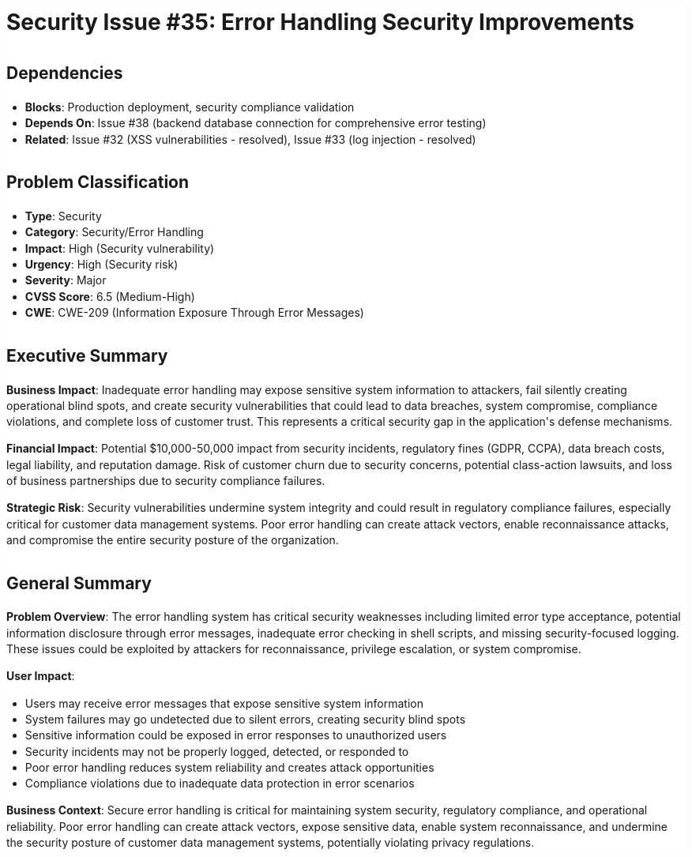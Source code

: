 # Security Issue #35: Error Handling Security Improvements

## Dependencies
- **Blocks**: Production deployment, security compliance validation
- **Depends On**: Issue #38 (backend database connection for comprehensive error testing)
- **Related**: Issue #32 (XSS vulnerabilities - resolved), Issue #33 (log injection - resolved)

## Problem Classification
- **Type**: Security
- **Category**: Security/Error Handling
- **Impact**: High (Security vulnerability)
- **Urgency**: High (Security risk)
- **Severity**: Major
- **CVSS Score**: 6.5 (Medium-High)
- **CWE**: CWE-209 (Information Exposure Through Error Messages)

## Executive Summary

**Business Impact**: Inadequate error handling may expose sensitive system information to attackers, fail silently creating operational blind spots, and create security vulnerabilities that could lead to data breaches, system compromise, compliance violations, and complete loss of customer trust. This represents a critical security gap in the application's defense mechanisms.

**Financial Impact**: Potential $10,000-50,000 impact from security incidents, regulatory fines (GDPR, CCPA), data breach costs, legal liability, and reputation damage. Risk of customer churn due to security concerns, potential class-action lawsuits, and loss of business partnerships due to security compliance failures.

**Strategic Risk**: Security vulnerabilities undermine system integrity and could result in regulatory compliance failures, especially critical for customer data management systems. Poor error handling can create attack vectors, enable reconnaissance attacks, and compromise the entire security posture of the organization.

## General Summary

**Problem Overview**: The error handling system has critical security weaknesses including limited error type acceptance, potential information disclosure through error messages, inadequate error checking in shell scripts, and missing security-focused logging. These issues could be exploited by attackers for reconnaissance, privilege escalation, or system compromise.

**User Impact**: 
- Users may receive error messages that expose sensitive system information
- System failures may go undetected due to silent errors, creating security blind spots
- Sensitive information could be exposed in error responses to unauthorized users
- Security incidents may not be properly logged, detected, or responded to
- Poor error handling reduces system reliability and creates attack opportunities
- Compliance violations due to inadequate data protection in error scenarios

**Business Context**: Secure error handling is critical for maintaining system security, regulatory compliance, and operational reliability. Poor error handling can create attack vectors, expose sensitive data, enable system reconnaissance, and undermine the security posture of customer data management systems, potentially violating privacy regulations.
